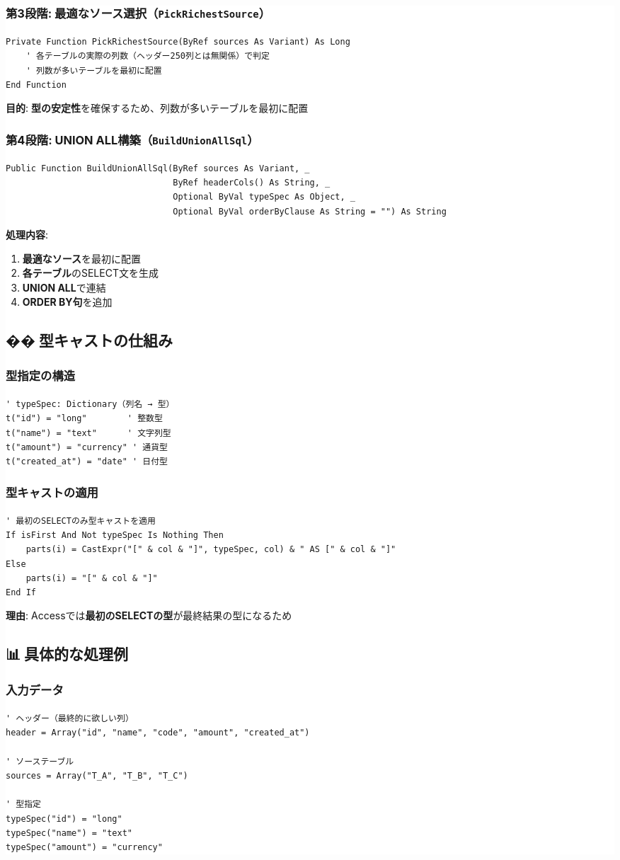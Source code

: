 ### **第3段階: 最適なソース選択（`PickRichestSource`）**
```vba
Private Function PickRichestSource(ByRef sources As Variant) As Long
    ' 各テーブルの実際の列数（ヘッダー250列とは無関係）で判定
    ' 列数が多いテーブルを最初に配置
End Function
```

**目的**: **型の安定性**を確保するため、列数が多いテーブルを最初に配置

### **第4段階: UNION ALL構築（`BuildUnionAllSql`）**
```vba
Public Function BuildUnionAllSql(ByRef sources As Variant, _
                                 ByRef headerCols() As String, _
                                 Optional ByVal typeSpec As Object, _
                                 Optional ByVal orderByClause As String = "") As String
```

**処理内容**:
1. **最適なソース**を最初に配置
2. **各テーブル**のSELECT文を生成
3. **UNION ALL**で連結
4. **ORDER BY句**を追加

## �� **型キャストの仕組み**

### **型指定の構造**
```vba
' typeSpec: Dictionary（列名 → 型）
t("id") = "long"        ' 整数型
t("name") = "text"      ' 文字列型
t("amount") = "currency" ' 通貨型
t("created_at") = "date" ' 日付型
```

### **型キャストの適用**
```vba
' 最初のSELECTのみ型キャストを適用
If isFirst And Not typeSpec Is Nothing Then
    parts(i) = CastExpr("[" & col & "]", typeSpec, col) & " AS [" & col & "]"
Else
    parts(i) = "[" & col & "]"
End If
```

**理由**: Accessでは**最初のSELECTの型**が最終結果の型になるため

## 📊 **具体的な処理例**

### **入力データ**
```vba
' ヘッダー（最終的に欲しい列）
header = Array("id", "name", "code", "amount", "created_at")

' ソーステーブル
sources = Array("T_A", "T_B", "T_C")

' 型指定
typeSpec("id") = "long"
typeSpec("name") = "text"
typeSpec("amount") = "currency"
```
